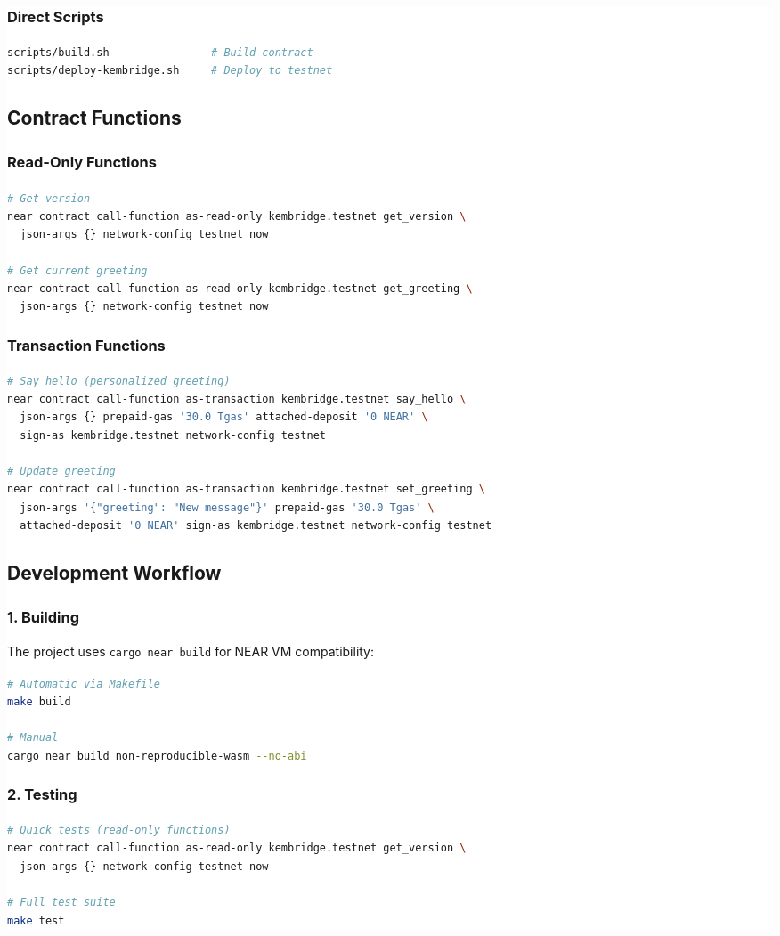 ### Direct Scripts

```bash
scripts/build.sh                # Build contract
scripts/deploy-kembridge.sh     # Deploy to testnet
```

## Contract Functions

### Read-Only Functions

```bash
# Get version
near contract call-function as-read-only kembridge.testnet get_version \
  json-args {} network-config testnet now

# Get current greeting
near contract call-function as-read-only kembridge.testnet get_greeting \
  json-args {} network-config testnet now
```

### Transaction Functions

```bash
# Say hello (personalized greeting)
near contract call-function as-transaction kembridge.testnet say_hello \
  json-args {} prepaid-gas '30.0 Tgas' attached-deposit '0 NEAR' \
  sign-as kembridge.testnet network-config testnet

# Update greeting
near contract call-function as-transaction kembridge.testnet set_greeting \
  json-args '{"greeting": "New message"}' prepaid-gas '30.0 Tgas' \
  attached-deposit '0 NEAR' sign-as kembridge.testnet network-config testnet
```

## Development Workflow

### 1. Building

The project uses `cargo near build` for NEAR VM compatibility:

```bash
# Automatic via Makefile
make build

# Manual
cargo near build non-reproducible-wasm --no-abi
```

### 2. Testing

```bash
# Quick tests (read-only functions)
near contract call-function as-read-only kembridge.testnet get_version \
  json-args {} network-config testnet now

# Full test suite
make test
```
